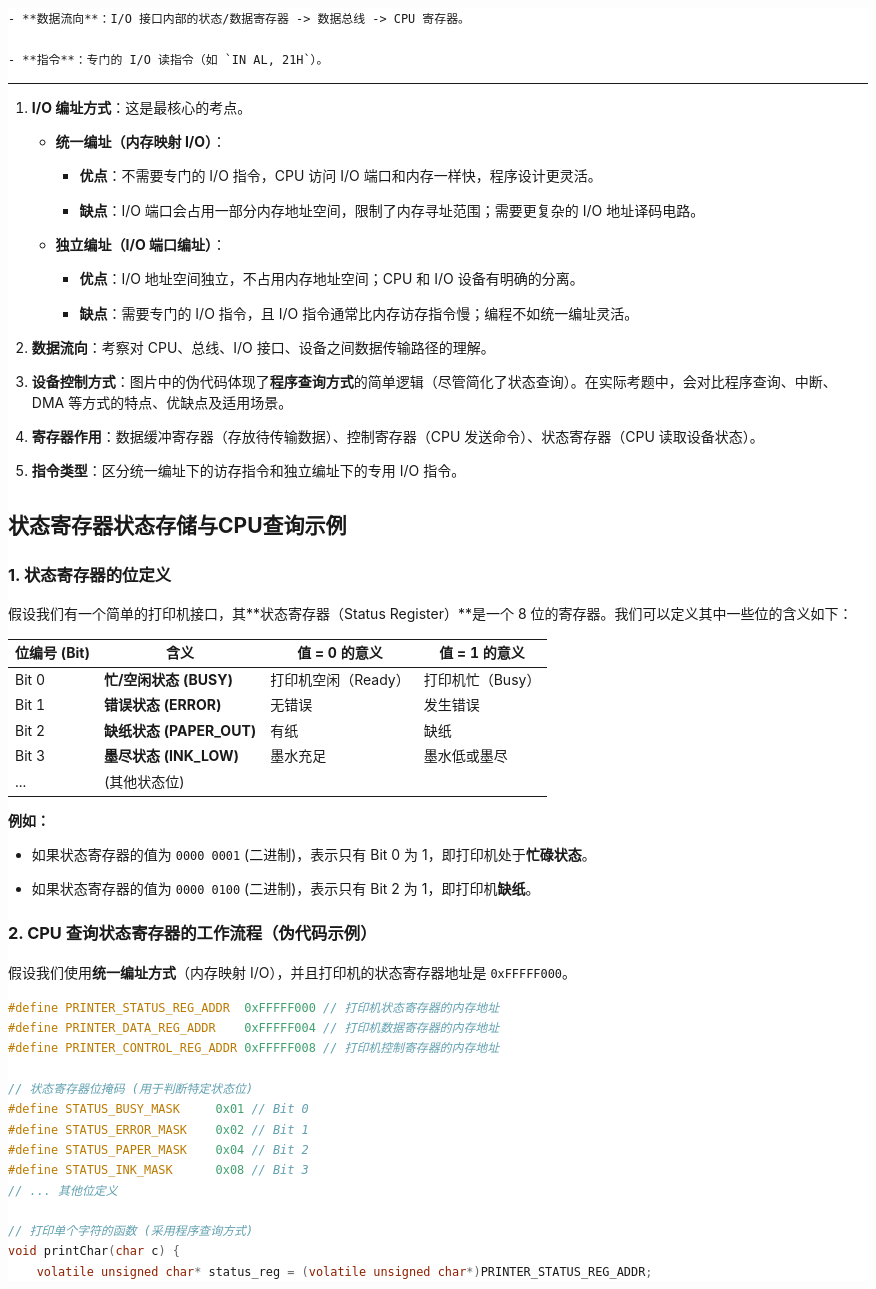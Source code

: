     - **数据流向**：I/O 接口内部的状态/数据寄存器 -> 数据总线 -> CPU 寄存器。
        
    - **指令**：专门的 I/O 读指令（如 `IN AL, 21H`）。
        

---

1. **I/O 编址方式**：这是最核心的考点。
    
    - **统一编址（内存映射 I/O）**：
        
        - **优点**：不需要专门的 I/O 指令，CPU 访问 I/O 端口和内存一样快，程序设计更灵活。
            
        - **缺点**：I/O 端口会占用一部分内存地址空间，限制了内存寻址范围；需要更复杂的 I/O 地址译码电路。
            
    - **独立编址（I/O 端口编址）**：
        
        - **优点**：I/O 地址空间独立，不占用内存地址空间；CPU 和 I/O 设备有明确的分离。
            
        - **缺点**：需要专门的 I/O 指令，且 I/O 指令通常比内存访存指令慢；编程不如统一编址灵活。
            
2. **数据流向**：考察对 CPU、总线、I/O 接口、设备之间数据传输路径的理解。
    
3. **设备控制方式**：图片中的伪代码体现了**程序查询方式**的简单逻辑（尽管简化了状态查询）。在实际考题中，会对比程序查询、中断、DMA 等方式的特点、优缺点及适用场景。
    
4. **寄存器作用**：数据缓冲寄存器（存放待传输数据）、控制寄存器（CPU 发送命令）、状态寄存器（CPU 读取设备状态）。
    
5. **指令类型**：区分统一编址下的访存指令和独立编址下的专用 I/O 指令。



## 状态寄存器状态存储与CPU查询示例

### 1. 状态寄存器的位定义
假设我们有一个简单的打印机接口，其**状态寄存器（Status Register）**是一个 8 位的寄存器。我们可以定义其中一些位的含义如下：

|位编号 (Bit)|含义|值 = 0 的意义|值 = 1 的意义|
|---|---|---|---|
|Bit 0|**忙/空闲状态 (BUSY)**|打印机空闲（Ready）|打印机忙（Busy）|
|Bit 1|**错误状态 (ERROR)**|无错误|发生错误|
|Bit 2|**缺纸状态 (PAPER_OUT)**|有纸|缺纸|
|Bit 3|**墨尽状态 (INK_LOW)**|墨水充足|墨水低或墨尽|
|...|(其他状态位)|||

**例如：**

- 如果状态寄存器的值为 `0000 0001` (二进制)，表示只有 Bit 0 为 1，即打印机处于**忙碌状态**。
    
- 如果状态寄存器的值为 `0000 0100` (二进制)，表示只有 Bit 2 为 1，即打印机**缺纸**。


### 2. CPU 查询状态寄存器的工作流程（伪代码示例）
假设我们使用**统一编址方式**（内存映射 I/O），并且打印机的状态寄存器地址是 `0xFFFFF000`。

```c
#define PRINTER_STATUS_REG_ADDR  0xFFFFF000 // 打印机状态寄存器的内存地址
#define PRINTER_DATA_REG_ADDR    0xFFFFF004 // 打印机数据寄存器的内存地址
#define PRINTER_CONTROL_REG_ADDR 0xFFFFF008 // 打印机控制寄存器的内存地址

// 状态寄存器位掩码 (用于判断特定状态位)
#define STATUS_BUSY_MASK     0x01 // Bit 0
#define STATUS_ERROR_MASK    0x02 // Bit 1
#define STATUS_PAPER_MASK    0x04 // Bit 2
#define STATUS_INK_MASK      0x08 // Bit 3
// ... 其他位定义

// 打印单个字符的函数 (采用程序查询方式)
void printChar(char c) {
    volatile unsigned char* status_reg = (volatile unsigned char*)PRINTER_STATUS_REG_ADDR;
```